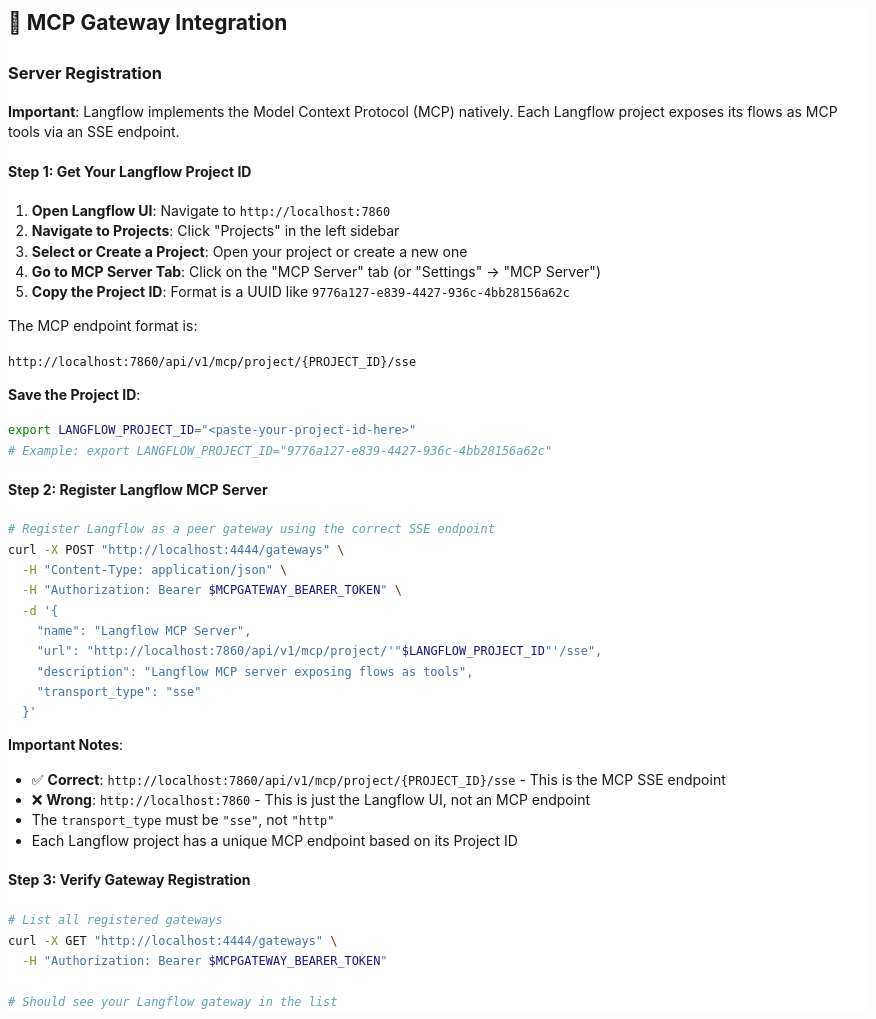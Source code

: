 
## 🔌 MCP Gateway Integration

### Server Registration

**Important**: Langflow implements the Model Context Protocol (MCP) natively. Each Langflow project exposes its flows as MCP tools via an SSE endpoint.

#### Step 1: Get Your Langflow Project ID

1. **Open Langflow UI**: Navigate to `http://localhost:7860`
2. **Navigate to Projects**: Click "Projects" in the left sidebar
3. **Select or Create a Project**: Open your project or create a new one
4. **Go to MCP Server Tab**: Click on the "MCP Server" tab (or "Settings" → "MCP Server")
5. **Copy the Project ID**: Format is a UUID like `9776a127-e839-4427-936c-4bb28156a62c`

The MCP endpoint format is:
```
http://localhost:7860/api/v1/mcp/project/{PROJECT_ID}/sse
```

**Save the Project ID**:
```bash
export LANGFLOW_PROJECT_ID="<paste-your-project-id-here>"
# Example: export LANGFLOW_PROJECT_ID="9776a127-e839-4427-936c-4bb28156a62c"
```

#### Step 2: Register Langflow MCP Server

```bash
# Register Langflow as a peer gateway using the correct SSE endpoint
curl -X POST "http://localhost:4444/gateways" \
  -H "Content-Type: application/json" \
  -H "Authorization: Bearer $MCPGATEWAY_BEARER_TOKEN" \
  -d '{
    "name": "Langflow MCP Server",
    "url": "http://localhost:7860/api/v1/mcp/project/'"$LANGFLOW_PROJECT_ID"'/sse",
    "description": "Langflow MCP server exposing flows as tools",
    "transport_type": "sse"
  }'
```

**Important Notes**:
- ✅ **Correct**: `http://localhost:7860/api/v1/mcp/project/{PROJECT_ID}/sse` - This is the MCP SSE endpoint
- ❌ **Wrong**: `http://localhost:7860` - This is just the Langflow UI, not an MCP endpoint
- The `transport_type` must be `"sse"`, not `"http"`
- Each Langflow project has a unique MCP endpoint based on its Project ID

#### Step 3: Verify Gateway Registration

```bash
# List all registered gateways
curl -X GET "http://localhost:4444/gateways" \
  -H "Authorization: Bearer $MCPGATEWAY_BEARER_TOKEN"

# Should see your Langflow gateway in the list
```
